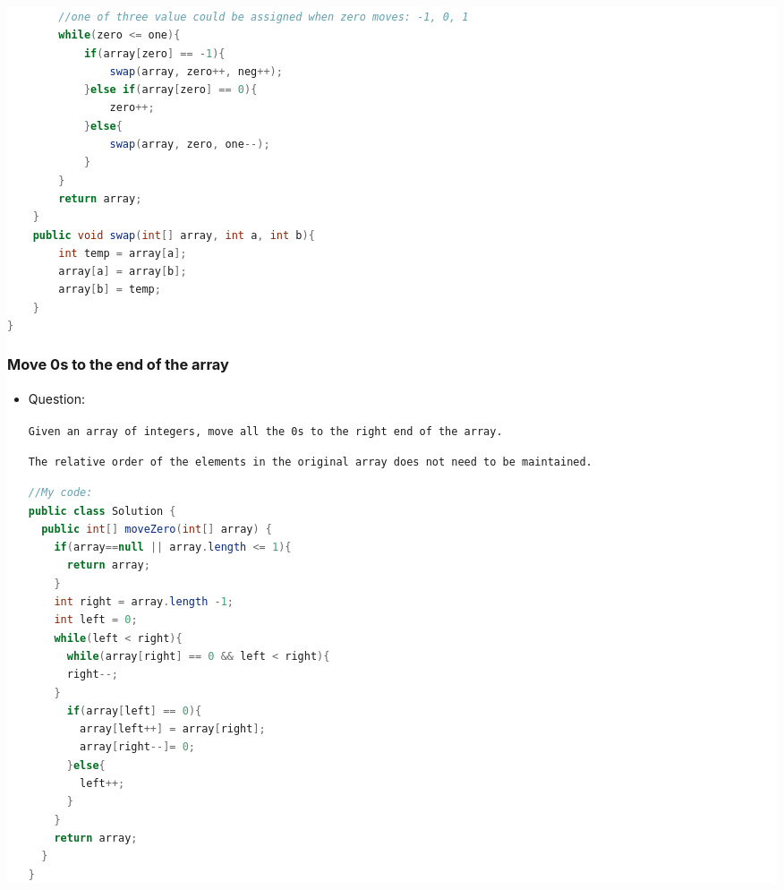   ```java
          //one of three value could be assigned when zero moves: -1, 0, 1
          while(zero <= one){
              if(array[zero] == -1){
                  swap(array, zero++, neg++);
              }else if(array[zero] == 0){
                  zero++;
              }else{
                  swap(array, zero, one--);                
              }
          }
          return array;
      } 
      public void swap(int[] array, int a, int b){
          int temp = array[a];
          array[a] = array[b];
          array[b] = temp;
      }
  }
  
  ```
  



### Move 0s to the end of the array

- Question:

  `Given an array of integers, move all the 0s to the right end of the array.`

  `The relative order of the elements in the original array does not need to be maintained.`

  ````java
  //My code:
  public class Solution {
    public int[] moveZero(int[] array) {
      if(array==null || array.length <= 1){
        return array;
      }
      int right = array.length -1;
      int left = 0;
      while(left < right){
        while(array[right] == 0 && left < right){
        right--;
      }
        if(array[left] == 0){
          array[left++] = array[right];
          array[right--]= 0;
        }else{
          left++;
        }
      }
      return array;
    }
  }
  
  ````
